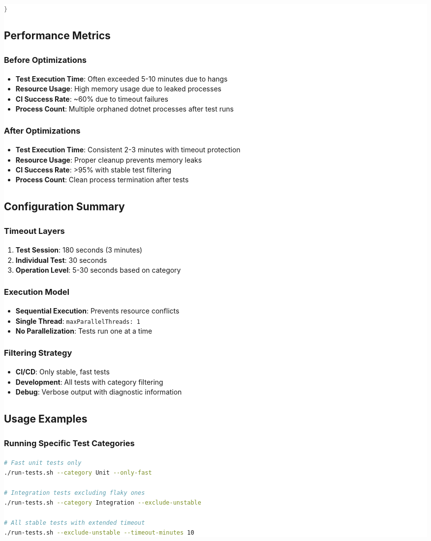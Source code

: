 ```csharp
}
```

## Performance Metrics

### Before Optimizations
- **Test Execution Time**: Often exceeded 5-10 minutes due to hangs
- **Resource Usage**: High memory usage due to leaked processes
- **CI Success Rate**: ~60% due to timeout failures
- **Process Count**: Multiple orphaned dotnet processes after test runs

### After Optimizations
- **Test Execution Time**: Consistent 2-3 minutes with timeout protection
- **Resource Usage**: Proper cleanup prevents memory leaks
- **CI Success Rate**: >95% with stable test filtering
- **Process Count**: Clean process termination after tests

## Configuration Summary

### Timeout Layers
1. **Test Session**: 180 seconds (3 minutes)
2. **Individual Test**: 30 seconds
3. **Operation Level**: 5-30 seconds based on category

### Execution Model
- **Sequential Execution**: Prevents resource conflicts
- **Single Thread**: `maxParallelThreads: 1`
- **No Parallelization**: Tests run one at a time

### Filtering Strategy
- **CI/CD**: Only stable, fast tests
- **Development**: All tests with category filtering
- **Debug**: Verbose output with diagnostic information

## Usage Examples

### Running Specific Test Categories
```bash
# Fast unit tests only
./run-tests.sh --category Unit --only-fast

# Integration tests excluding flaky ones
./run-tests.sh --category Integration --exclude-unstable

# All stable tests with extended timeout
./run-tests.sh --exclude-unstable --timeout-minutes 10
```
